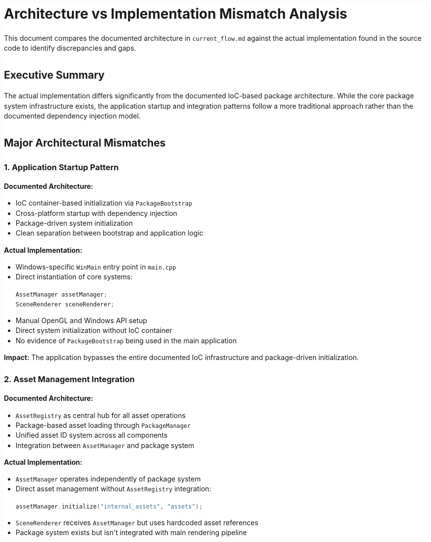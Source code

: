 # Architecture vs Implementation Mismatch Analysis

This document compares the documented architecture in `current_flow.md` against the actual implementation found in the source code to identify discrepancies and gaps.

## Executive Summary

The actual implementation differs significantly from the documented IoC-based package architecture. While the core package system infrastructure exists, the application startup and integration patterns follow a more traditional approach rather than the documented dependency injection model.

## Major Architectural Mismatches

### 1. Application Startup Pattern

**Documented Architecture:**
- IoC container-based initialization via `PackageBootstrap`
- Cross-platform startup with dependency injection
- Package-driven system initialization
- Clean separation between bootstrap and application logic

**Actual Implementation:**
- Windows-specific `WinMain` entry point in `main.cpp`
- Direct instantiation of core systems:
  ```cpp
  AssetManager assetManager;
  SceneRenderer sceneRenderer;
  ```
- Manual OpenGL and Windows API setup
- Direct system initialization without IoC container
- No evidence of `PackageBootstrap` being used in the main application

**Impact:** The application bypasses the entire documented IoC infrastructure and package-driven initialization.

### 2. Asset Management Integration

**Documented Architecture:**
- `AssetRegistry` as central hub for all asset operations
- Package-based asset loading through `PackageManager`
- Unified asset ID system across all components
- Integration between `AssetManager` and package system

**Actual Implementation:**
- `AssetManager` operates independently of package system
- Direct asset management without `AssetRegistry` integration:
  ```cpp
  assetManager.initialize("internal_assets", "assets");
  ```
- `SceneRenderer` receives `AssetManager` but uses hardcoded asset references
- Package system exists but isn't integrated with main rendering pipeline
